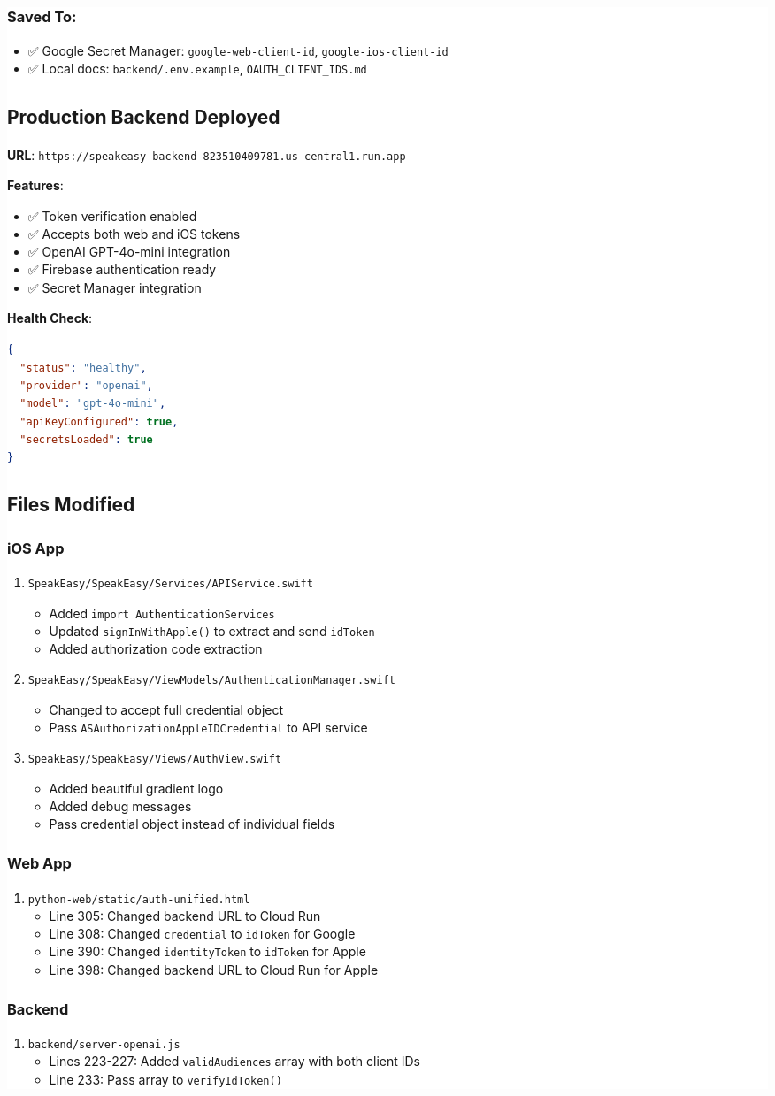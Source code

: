### Saved To:
- ✅ Google Secret Manager: `google-web-client-id`, `google-ios-client-id`
- ✅ Local docs: `backend/.env.example`, `OAUTH_CLIENT_IDS.md`

## Production Backend Deployed

**URL**: `https://speakeasy-backend-823510409781.us-central1.run.app`

**Features**:
- ✅ Token verification enabled
- ✅ Accepts both web and iOS tokens
- ✅ OpenAI GPT-4o-mini integration
- ✅ Firebase authentication ready
- ✅ Secret Manager integration

**Health Check**:
```json
{
  "status": "healthy",
  "provider": "openai",
  "model": "gpt-4o-mini",
  "apiKeyConfigured": true,
  "secretsLoaded": true
}
```

## Files Modified

### iOS App
1. `SpeakEasy/SpeakEasy/Services/APIService.swift`
   - Added `import AuthenticationServices`
   - Updated `signInWithApple()` to extract and send `idToken`
   - Added authorization code extraction

2. `SpeakEasy/SpeakEasy/ViewModels/AuthenticationManager.swift`
   - Changed to accept full credential object
   - Pass `ASAuthorizationAppleIDCredential` to API service

3. `SpeakEasy/SpeakEasy/Views/AuthView.swift`
   - Added beautiful gradient logo
   - Added debug messages
   - Pass credential object instead of individual fields

### Web App
1. `python-web/static/auth-unified.html`
   - Line 305: Changed backend URL to Cloud Run
   - Line 308: Changed `credential` to `idToken` for Google
   - Line 390: Changed `identityToken` to `idToken` for Apple
   - Line 398: Changed backend URL to Cloud Run for Apple

### Backend
1. `backend/server-openai.js`
   - Lines 223-227: Added `validAudiences` array with both client IDs
   - Line 233: Pass array to `verifyIdToken()`
